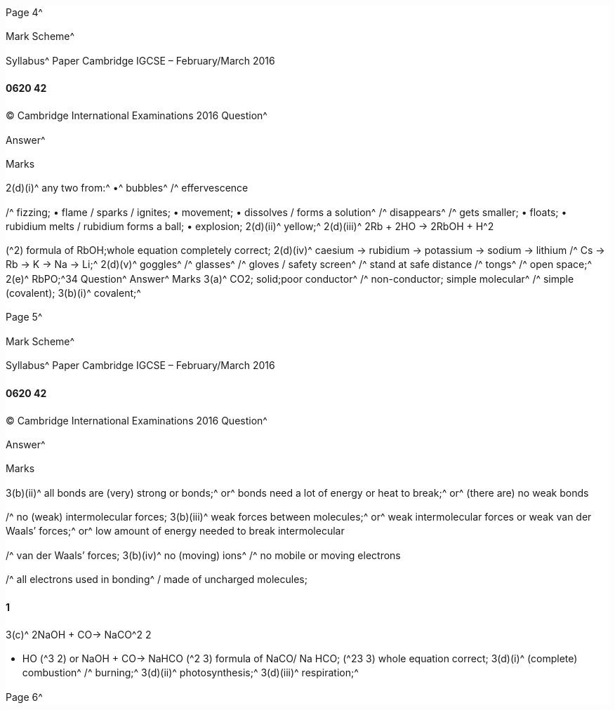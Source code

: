 
Page 4^ 

Mark Scheme^ 

Syllabus^ Paper Cambridge IGCSE – February/March 2016 

#### 0620 42 

 © Cambridge International Examinations 2016 Question^ 

 Answer^ 

 Marks 

 2(d)(i)^ any two from:^ •^ bubbles^ /^ effervescence 

 /^ fizzing; • flame / sparks / ignites; • movement; • dissolves / forms a solution^ /^ disappears^ /^ gets smaller; • floats; • rubidium melts / rubidium forms a ball; • explosion; 2(d)(ii)^ yellow;^ 2(d)(iii)^ 2Rb + 2HO → 2RbOH + H^2 

(^2) formula of RbOH;whole equation completely correct; 2(d)(iv)^ caesium → rubidium → potassium → sodium → lithium /^ Cs → Rb → K → Na → Li;^ 2(d)(v)^ goggles^ /^ glasses^ /^ gloves / safety screen^ /^ stand at safe distance /^ tongs^ /^ open space;^ 2(e)^ RbPO;^34 Question^ Answer^ Marks 3(a)^ CO2; solid;poor conductor^ /^ non-conductor; simple molecular^ /^ simple (covalent); 3(b)(i)^ covalent;^ 


Page 5^ 

Mark Scheme^ 

Syllabus^ Paper Cambridge IGCSE – February/March 2016 

#### 0620 42 

 © Cambridge International Examinations 2016 Question^ 

 Answer^ 

 Marks 

 3(b)(ii)^ all bonds are (very) strong or bonds;^ or^ bonds need a lot of energy or heat to break;^ or^ (there are) no weak bonds 

 /^ no (weak) intermolecular forces; 3(b)(iii)^ weak forces between molecules;^ or^ weak intermolecular forces or weak van der Waals’ forces;^ or^ low amount of energy needed to break intermolecular 

 /^ van der Waals’ forces; 3(b)(iv)^ no (moving) ions^ /^ no mobile or moving electrons 

 /^ all electrons used in bonding^ / made of uncharged molecules; 

#### 1 

 3(c)^ 2NaOH + CO→ NaCO^2 2 

+ HO (^3 2) or NaOH + CO→ NaHCO (^2 3) formula of NaCO/ Na HCO; (^23 3) whole equation correct; 3(d)(i)^ (complete) combustion^ /^ burning;^ 3(d)(ii)^ photosynthesis;^ 3(d)(iii)^ respiration;^ 


Page 6^ 
